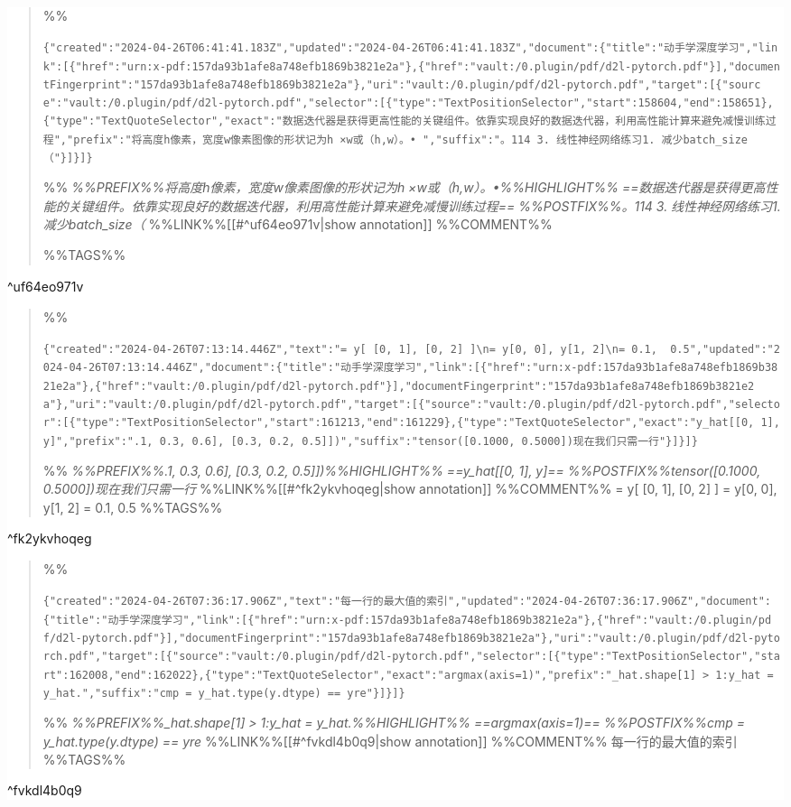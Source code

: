 
>%%
>```annotation-json
>{"created":"2024-04-26T06:41:41.183Z","updated":"2024-04-26T06:41:41.183Z","document":{"title":"动手学深度学习","link":[{"href":"urn:x-pdf:157da93b1afe8a748efb1869b3821e2a"},{"href":"vault:/0.plugin/pdf/d2l-pytorch.pdf"}],"documentFingerprint":"157da93b1afe8a748efb1869b3821e2a"},"uri":"vault:/0.plugin/pdf/d2l-pytorch.pdf","target":[{"source":"vault:/0.plugin/pdf/d2l-pytorch.pdf","selector":[{"type":"TextPositionSelector","start":158604,"end":158651},{"type":"TextQuoteSelector","exact":"数据迭代器是获得更高性能的关键组件。依靠实现良好的数据迭代器，利用高性能计算来避免减慢训练过程","prefix":"将高度h像素，宽度w像素图像的形状记为h ×w或（h,w）。• ","suffix":"。114 3. 线性神经网络练习1. 减少batch_size（"}]}]}
>```
>%%
>*%%PREFIX%%将高度h像素，宽度w像素图像的形状记为h ×w或（h,w）。•%%HIGHLIGHT%% ==数据迭代器是获得更高性能的关键组件。依靠实现良好的数据迭代器，利用高性能计算来避免减慢训练过程== %%POSTFIX%%。114 3. 线性神经网络练习1. 减少batch_size（*
>%%LINK%%[[#^uf64eo971v|show annotation]]
>%%COMMENT%%
>
>%%TAGS%%
>
^uf64eo971v


>%%
>```annotation-json
>{"created":"2024-04-26T07:13:14.446Z","text":"= y[ [0, 1], [0, 2] ]\n= y[0, 0], y[1, 2]\n= 0.1,  0.5","updated":"2024-04-26T07:13:14.446Z","document":{"title":"动手学深度学习","link":[{"href":"urn:x-pdf:157da93b1afe8a748efb1869b3821e2a"},{"href":"vault:/0.plugin/pdf/d2l-pytorch.pdf"}],"documentFingerprint":"157da93b1afe8a748efb1869b3821e2a"},"uri":"vault:/0.plugin/pdf/d2l-pytorch.pdf","target":[{"source":"vault:/0.plugin/pdf/d2l-pytorch.pdf","selector":[{"type":"TextPositionSelector","start":161213,"end":161229},{"type":"TextQuoteSelector","exact":"y_hat[[0, 1], y]","prefix":".1, 0.3, 0.6], [0.3, 0.2, 0.5]])","suffix":"tensor([0.1000, 0.5000])现在我们只需一行"}]}]}
>```
>%%
>*%%PREFIX%%.1, 0.3, 0.6], [0.3, 0.2, 0.5]])%%HIGHLIGHT%% ==y_hat[[0, 1], y]== %%POSTFIX%%tensor([0.1000, 0.5000])现在我们只需一行*
>%%LINK%%[[#^fk2ykvhoqeg|show annotation]]
>%%COMMENT%%
>= y[ [0, 1], [0, 2] ]
>= y[0, 0], y[1, 2]
>= 0.1,  0.5
>%%TAGS%%
>
^fk2ykvhoqeg


>%%
>```annotation-json
>{"created":"2024-04-26T07:36:17.906Z","text":"每一行的最大值的索引","updated":"2024-04-26T07:36:17.906Z","document":{"title":"动手学深度学习","link":[{"href":"urn:x-pdf:157da93b1afe8a748efb1869b3821e2a"},{"href":"vault:/0.plugin/pdf/d2l-pytorch.pdf"}],"documentFingerprint":"157da93b1afe8a748efb1869b3821e2a"},"uri":"vault:/0.plugin/pdf/d2l-pytorch.pdf","target":[{"source":"vault:/0.plugin/pdf/d2l-pytorch.pdf","selector":[{"type":"TextPositionSelector","start":162008,"end":162022},{"type":"TextQuoteSelector","exact":"argmax(axis=1)","prefix":"_hat.shape[1] > 1:y_hat = y_hat.","suffix":"cmp = y_hat.type(y.dtype) == yre"}]}]}
>```
>%%
>*%%PREFIX%%_hat.shape[1] > 1:y_hat = y_hat.%%HIGHLIGHT%% ==argmax(axis=1)== %%POSTFIX%%cmp = y_hat.type(y.dtype) == yre*
>%%LINK%%[[#^fvkdl4b0q9|show annotation]]
>%%COMMENT%%
>每一行的最大值的索引
>%%TAGS%%
>
^fvkdl4b0q9
